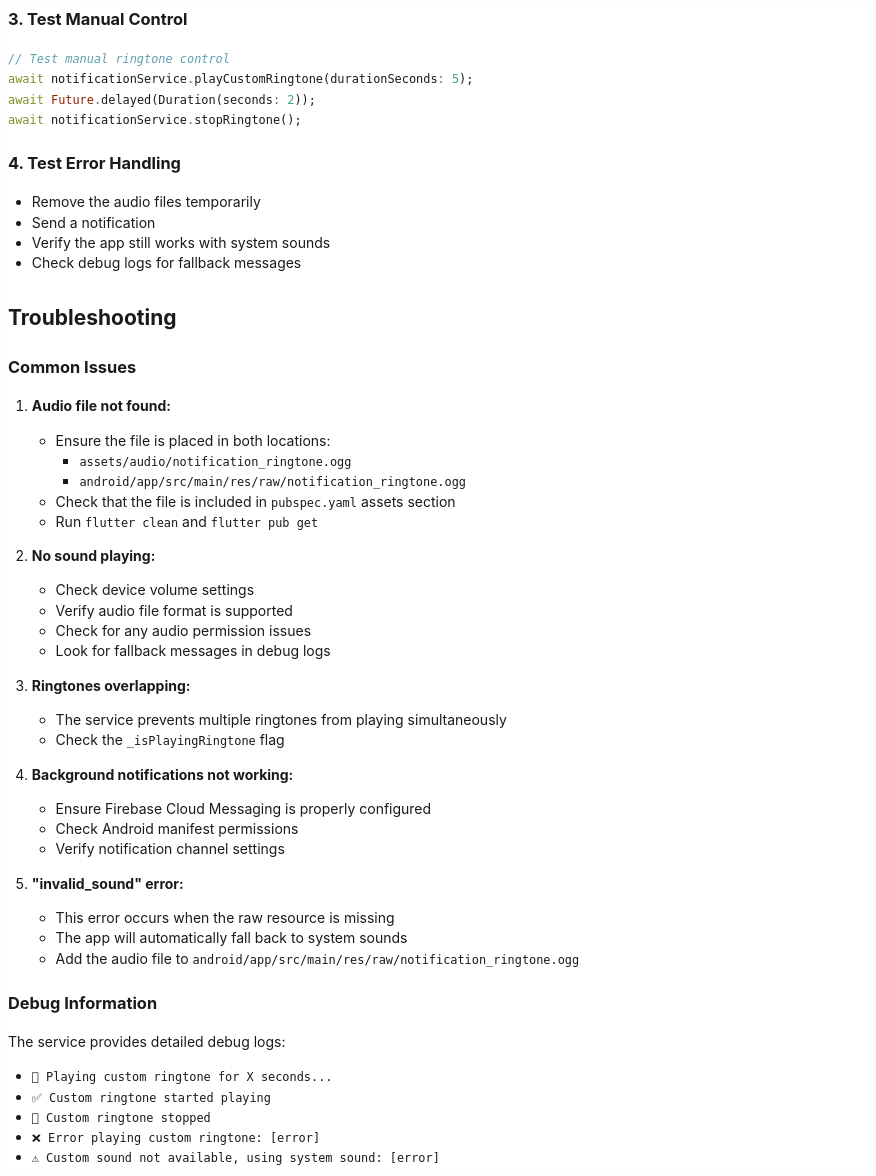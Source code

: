### 3. Test Manual Control
```dart
// Test manual ringtone control
await notificationService.playCustomRingtone(durationSeconds: 5);
await Future.delayed(Duration(seconds: 2));
await notificationService.stopRingtone();
```

### 4. Test Error Handling
- Remove the audio files temporarily
- Send a notification
- Verify the app still works with system sounds
- Check debug logs for fallback messages

## Troubleshooting

### Common Issues

1. **Audio file not found:**
   - Ensure the file is placed in both locations:
     - `assets/audio/notification_ringtone.ogg`
     - `android/app/src/main/res/raw/notification_ringtone.ogg`
   - Check that the file is included in `pubspec.yaml` assets section
   - Run `flutter clean` and `flutter pub get`

2. **No sound playing:**
   - Check device volume settings
   - Verify audio file format is supported
   - Check for any audio permission issues
   - Look for fallback messages in debug logs

3. **Ringtones overlapping:**
   - The service prevents multiple ringtones from playing simultaneously
   - Check the `_isPlayingRingtone` flag

4. **Background notifications not working:**
   - Ensure Firebase Cloud Messaging is properly configured
   - Check Android manifest permissions
   - Verify notification channel settings

5. **"invalid_sound" error:**
   - This error occurs when the raw resource is missing
   - The app will automatically fall back to system sounds
   - Add the audio file to `android/app/src/main/res/raw/notification_ringtone.ogg`

### Debug Information

The service provides detailed debug logs:
- `🔔 Playing custom ringtone for X seconds...`
- `✅ Custom ringtone started playing`
- `🔔 Custom ringtone stopped`
- `❌ Error playing custom ringtone: [error]`
- `⚠️ Custom sound not available, using system sound: [error]`
